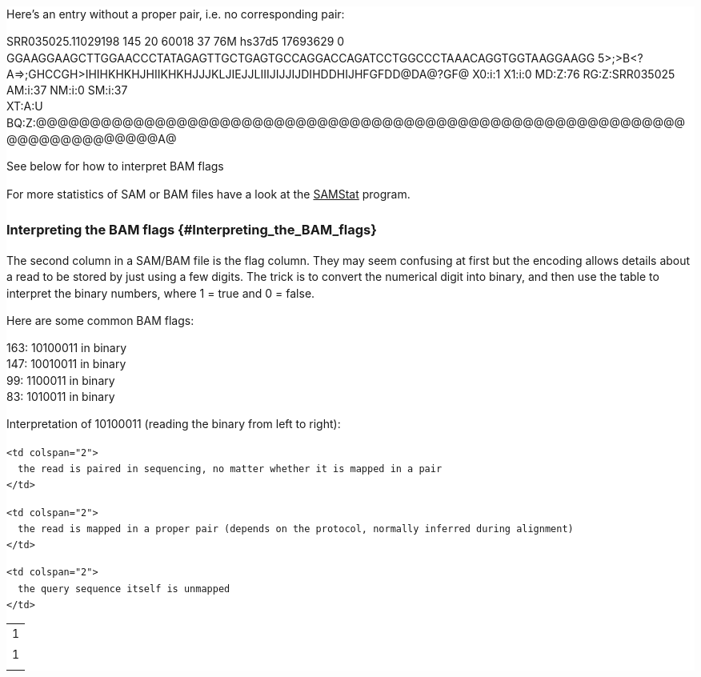Here&#8217;s an entry without a proper pair, i.e. no corresponding pair:

SRR035025.11029198 145 20 60018 37 76M hs37d5 17693629 0 GGAAGGAAGCTTGGAACCCTATAGAGTTGCTGAGTGCCAGGACCAGATCCTGGCCCTAAACAGGTGGTAAGGAAGG 5>;>B<?A=>;GHCCGH>IHIHKHKHJHIIKHKHJJJKLJIEJJLIIIJIJJIJDIHDDHIJHFGFDD@DA@?GF@ X0:i:1 X1:i:0 MD:Z:76 RG:Z:SRR035025 AM:i:37 NM:i:0 SM:i:37  
XT:A:U BQ:Z:@@@@@@@@@@@@@@@@@@@@@@@@@@@@@@@@@@@@@@@@@@@@@@@@@@@@@@@@@@@@@@@@@@@@@@@@@@A@

See below for how to interpret BAM flags

For more statistics of SAM or BAM files have a look at the [SAMStat][2] program.

### Interpreting the BAM flags {#Interpreting_the_BAM_flags}

The second column in a SAM/BAM file is the flag column. They may seem confusing at first but the encoding allows details about a read to be stored by just using a few digits. The trick is to convert the numerical digit into binary, and then use the table to interpret the binary numbers, where 1 = true and 0 = false.

Here are some common BAM flags:

163: 10100011 in binary  
147: 10010011 in binary  
99: 1100011 in binary  
83: 1010011 in binary

Interpretation of 10100011 (reading the binary from left to right):

<table>
  <tr>
    <td>
      1
    </td>
    
    <td colspan="2">
      the read is paired in sequencing, no matter whether it is mapped in a pair
    </td>
  </tr>
  
  <tr>
    <td>
      1
    </td>
    
    <td colspan="2">
      the read is mapped in a proper pair (depends on the protocol, normally inferred during alignment)
    </td>
  </tr>
  
  <tr>
    <td>
    </td>
    
    <td colspan="2">
      the query sequence itself is unmapped
    </td>
  </tr>
  

 [1]: http://davetang.org/wiki/tiki-index.php?page=SAM "SAM"
 [2]: http://davetang.org/wiki/tiki-index.php?page=SAMStat "SAMStat"